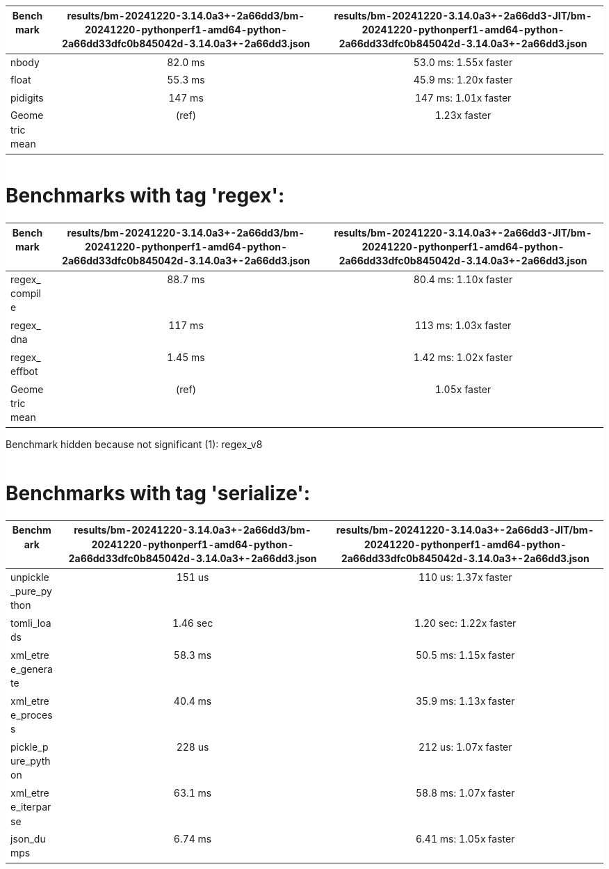 | Benchmark      | results/bm-20241220-3.14.0a3+-2a66dd3/bm-20241220-pythonperf1-amd64-python-2a66dd33dfc0b845042d-3.14.0a3+-2a66dd3.json | results/bm-20241220-3.14.0a3+-2a66dd3-JIT/bm-20241220-pythonperf1-amd64-python-2a66dd33dfc0b845042d-3.14.0a3+-2a66dd3.json |
|----------------|:----------------------------------------------------------------------------------------------------------------------:|:--------------------------------------------------------------------------------------------------------------------------:|
| nbody          | 82.0 ms                                                                                                                | 53.0 ms: 1.55x faster                                                                                                      |
| float          | 55.3 ms                                                                                                                | 45.9 ms: 1.20x faster                                                                                                      |
| pidigits       | 147 ms                                                                                                                 | 147 ms: 1.01x faster                                                                                                       |
| Geometric mean | (ref)                                                                                                                  | 1.23x faster                                                                                                               |

Benchmarks with tag 'regex':
============================

| Benchmark      | results/bm-20241220-3.14.0a3+-2a66dd3/bm-20241220-pythonperf1-amd64-python-2a66dd33dfc0b845042d-3.14.0a3+-2a66dd3.json | results/bm-20241220-3.14.0a3+-2a66dd3-JIT/bm-20241220-pythonperf1-amd64-python-2a66dd33dfc0b845042d-3.14.0a3+-2a66dd3.json |
|----------------|:----------------------------------------------------------------------------------------------------------------------:|:--------------------------------------------------------------------------------------------------------------------------:|
| regex_compile  | 88.7 ms                                                                                                                | 80.4 ms: 1.10x faster                                                                                                      |
| regex_dna      | 117 ms                                                                                                                 | 113 ms: 1.03x faster                                                                                                       |
| regex_effbot   | 1.45 ms                                                                                                                | 1.42 ms: 1.02x faster                                                                                                      |
| Geometric mean | (ref)                                                                                                                  | 1.05x faster                                                                                                               |

Benchmark hidden because not significant (1): regex_v8

Benchmarks with tag 'serialize':
================================

| Benchmark            | results/bm-20241220-3.14.0a3+-2a66dd3/bm-20241220-pythonperf1-amd64-python-2a66dd33dfc0b845042d-3.14.0a3+-2a66dd3.json | results/bm-20241220-3.14.0a3+-2a66dd3-JIT/bm-20241220-pythonperf1-amd64-python-2a66dd33dfc0b845042d-3.14.0a3+-2a66dd3.json |
|----------------------|:----------------------------------------------------------------------------------------------------------------------:|:--------------------------------------------------------------------------------------------------------------------------:|
| unpickle_pure_python | 151 us                                                                                                                 | 110 us: 1.37x faster                                                                                                       |
| tomli_loads          | 1.46 sec                                                                                                               | 1.20 sec: 1.22x faster                                                                                                     |
| xml_etree_generate   | 58.3 ms                                                                                                                | 50.5 ms: 1.15x faster                                                                                                      |
| xml_etree_process    | 40.4 ms                                                                                                                | 35.9 ms: 1.13x faster                                                                                                      |
| pickle_pure_python   | 228 us                                                                                                                 | 212 us: 1.07x faster                                                                                                       |
| xml_etree_iterparse  | 63.1 ms                                                                                                                | 58.8 ms: 1.07x faster                                                                                                      |
| json_dumps           | 6.74 ms                                                                                                                | 6.41 ms: 1.05x faster                                                                                                      |